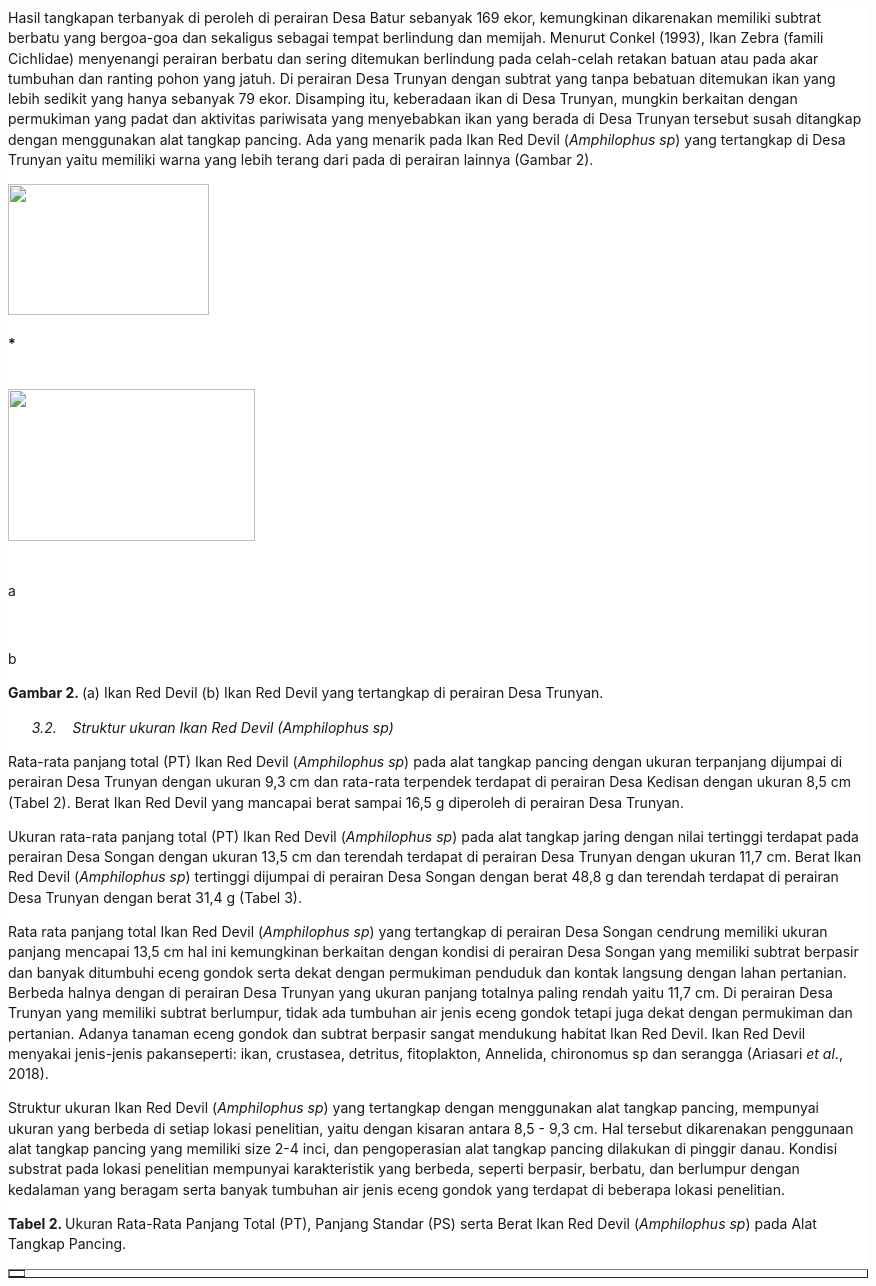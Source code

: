 <p><span class="font7">Hasil tangkapan terbanyak di peroleh di perairan Desa Batur sebanyak 169 ekor, kemungkinan dikarenakan memiliki subtrat berbatu yang bergoa-goa dan sekaligus sebagai tempat berlindung dan memijah. Menurut Conkel (1993), Ikan Zebra (famili Cichlidae) menyenangi perairan berbatu dan sering ditemukan berlindung pada celah-celah retakan batuan atau pada akar tumbuhan dan ranting pohon yang jatuh. Di perairan Desa Trunyan dengan subtrat yang tanpa bebatuan ditemukan ikan yang lebih sedikit yang hanya sebanyak 79 ekor. Disamping itu, keberadaan ikan di Desa Trunyan, mungkin berkaitan dengan permukiman yang padat dan aktivitas pariwisata yang menyebabkan ikan yang berada di Desa Trunyan tersebut susah ditangkap dengan menggunakan alat tangkap pancing. Ada yang menarik pada Ikan Red Devil (</span><span class="font7" style="font-style:italic;">Amphilophus sp</span><span class="font7">) yang tertangkap di Desa Trunyan yaitu memiliki warna yang lebih terang dari pada di perairan lainnya (Gambar 2).</span></p>
<div><img src="https://jurnal.harianregional.com/media/74097-3.jpg" alt="" style="width:151pt;height:98pt;">
<p><span class="font7" style="font-weight:bold;">*</span></p>
</div><br clear="all">
<div><img src="https://jurnal.harianregional.com/media/74097-4.jpg" alt="" style="width:185pt;height:114pt;">
</div><br clear="all">
<div>
<p><span class="font7">a</span></p>
</div><br clear="all">
<p><span class="font7">b</span></p>
<p><span class="font7" style="font-weight:bold;">Gambar 2. </span><span class="font7">(a) Ikan Red Devil (b) Ikan Red Devil yang tertangkap di perairan Desa Trunyan.</span></p>
<ul style="list-style:none;"><li>
<p><span class="font7" style="font-style:italic;">3.2. &nbsp;&nbsp;&nbsp;Struktur ukuran Ikan Red Devil (Amphilophus sp)</span></p></li></ul>
<p><span class="font7">Rata-rata panjang total (PT) Ikan Red Devil (</span><span class="font7" style="font-style:italic;">Amphilophus sp</span><span class="font7">) pada alat tangkap pancing dengan ukuran terpanjang dijumpai di perairan Desa Trunyan dengan ukuran 9,3 cm dan rata-rata terpendek terdapat di perairan Desa Kedisan dengan ukuran 8,5 cm (Tabel 2). Berat Ikan Red Devil yang mancapai berat sampai 16,5 g diperoleh di perairan Desa Trunyan.</span></p>
<p><span class="font7">Ukuran rata-rata panjang total (PT) Ikan Red Devil (</span><span class="font7" style="font-style:italic;">Amphilophus sp</span><span class="font7">) pada alat tangkap jaring dengan nilai tertinggi terdapat pada perairan Desa Songan dengan ukuran 13,5 cm dan terendah terdapat di perairan Desa Trunyan dengan ukuran 11,7 cm. Berat Ikan Red Devil (</span><span class="font7" style="font-style:italic;">Amphilophus sp</span><span class="font7">) tertinggi dijumpai di perairan Desa Songan dengan berat 48,8 g dan terendah terdapat di perairan Desa Trunyan dengan berat 31,4 g (Tabel 3).</span></p>
<p><span class="font7">Rata rata panjang total Ikan Red Devil (</span><span class="font7" style="font-style:italic;">Amphilophus sp</span><span class="font7">) yang tertangkap di perairan Desa Songan cendrung memiliki ukuran panjang mencapai 13,5 cm hal ini kemungkinan berkaitan dengan kondisi di perairan Desa Songan yang memiliki subtrat berpasir dan banyak ditumbuhi eceng gondok serta dekat dengan permukiman penduduk dan kontak langsung dengan lahan pertanian. Berbeda halnya dengan di perairan Desa Trunyan yang ukuran panjang totalnya paling rendah yaitu 11,7 cm. Di perairan Desa Trunyan yang memiliki subtrat berlumpur, tidak ada tumbuhan air jenis eceng gondok tetapi juga dekat dengan permukiman dan pertanian. Adanya tanaman eceng gondok dan subtrat berpasir sangat mendukung habitat Ikan Red Devil. Ikan Red Devil menyakai jenis-jenis pakanseperti: ikan, crustasea, detritus, fitoplakton, Annelida, chironomus sp dan serangga (Ariasari </span><span class="font7" style="font-style:italic;">et al</span><span class="font7">., 2018).</span></p>
<p><span class="font7">Struktur ukuran Ikan Red Devil (</span><span class="font7" style="font-style:italic;">Amphilophus sp</span><span class="font7">) yang tertangkap dengan menggunakan alat tangkap pancing, mempunyai ukuran yang berbeda di setiap lokasi penelitian, yaitu dengan kisaran antara 8,5 - 9,3 cm. Hal tersebut dikarenakan penggunaan alat tangkap pancing yang memiliki size 2-4 inci, dan pengoperasian alat tangkap pancing dilakukan di pinggir danau. Kondisi substrat pada lokasi penelitian mempunyai karakteristik yang berbeda, seperti berpasir, berbatu, dan berlumpur dengan kedalaman yang beragam serta banyak tumbuhan air jenis eceng gondok yang terdapat di beberapa lokasi penelitian.</span></p>
<p><span class="font7" style="font-weight:bold;">Tabel 2. </span><span class="font7">Ukuran Rata-Rata Panjang Total (PT), Panjang Standar (PS) serta Berat Ikan Red Devil (</span><span class="font7" style="font-style:italic;">Amphilophus sp</span><span class="font7">) pada Alat Tangkap Pancing.</span></p>
<table border="1">
<tr><td style="vertical-align:middle;">